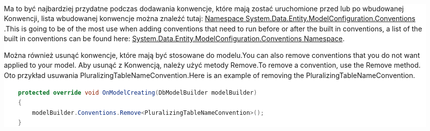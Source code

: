 <span data-ttu-id="cebf0-199">Ma to być najbardziej przydatne podczas dodawania konwencje, które mają zostać uruchomione przed lub po wbudowanej Konwencji, lista wbudowanej konwencje można znaleźć tutaj: [Namespace System.Data.Entity.ModelConfiguration.Conventions](https://msdn.microsoft.com/library/system.data.entity.modelconfiguration.conventions.aspx) .</span><span class="sxs-lookup"><span data-stu-id="cebf0-199">This is going to be of the most use when adding conventions that need to run before or after the built in conventions, a list of the built in conventions can be found here: [System.Data.Entity.ModelConfiguration.Conventions Namespace](https://msdn.microsoft.com/library/system.data.entity.modelconfiguration.conventions.aspx).</span></span>

<span data-ttu-id="cebf0-200">Można również usunąć konwencje, które mają być stosowane do modelu.</span><span class="sxs-lookup"><span data-stu-id="cebf0-200">You can also remove conventions that you do not want applied to your model.</span></span> <span data-ttu-id="cebf0-201">Aby usunąć z Konwencją, należy użyć metody Remove.</span><span class="sxs-lookup"><span data-stu-id="cebf0-201">To remove a convention, use the Remove method.</span></span> <span data-ttu-id="cebf0-202">Oto przykład usuwania PluralizingTableNameConvention.</span><span class="sxs-lookup"><span data-stu-id="cebf0-202">Here is an example of removing the PluralizingTableNameConvention.</span></span>

``` csharp
    protected override void OnModelCreating(DbModelBuilder modelBuilder)
    {
        modelBuilder.Conventions.Remove<PluralizingTableNameConvention>();
    }
```
